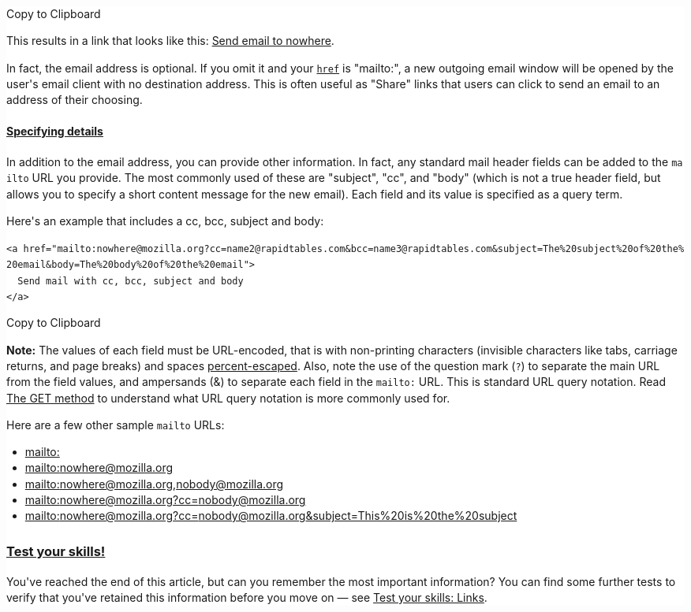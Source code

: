 Copy to Clipboard

This results in a link that looks like this: [Send email to nowhere](mailto:nowhere@mozilla.org).

In fact, the email address is optional. If you omit it and your [`href`](https://developer.mozilla.org/en-US/docs/Web/HTML/Element/a#attr-href) is "mailto:", a new outgoing email window will be opened by the user's email client with no destination address. This is often useful as "Share" links that users can click to send an email to an address of their choosing.

#### [Specifying details](https://developer.mozilla.org/en-US/docs/Learn/HTML/Introduction_to_HTML/Creating_hyperlinks#specifying_details) <a href="#specifying_details" id="specifying_details"></a>

In addition to the email address, you can provide other information. In fact, any standard mail header fields can be added to the `mailto` URL you provide. The most commonly used of these are "subject", "cc", and "body" (which is not a true header field, but allows you to specify a short content message for the new email). Each field and its value is specified as a query term.

Here's an example that includes a cc, bcc, subject and body:

```
<a href="mailto:nowhere@mozilla.org?cc=name2@rapidtables.com&bcc=name3@rapidtables.com&subject=The%20subject%20of%20the%20email&body=The%20body%20of%20the%20email">
  Send mail with cc, bcc, subject and body
</a>
```

Copy to Clipboard

**Note:** The values of each field must be URL-encoded, that is with non-printing characters (invisible characters like tabs, carriage returns, and page breaks) and spaces [percent-escaped](https://en.wikipedia.org/wiki/Percent-encoding). Also, note the use of the question mark (`?`) to separate the main URL from the field values, and ampersands (&) to separate each field in the `mailto:` URL. This is standard URL query notation. Read [The GET method](https://developer.mozilla.org/en-US/docs/Learn/Forms/Sending_and_retrieving_form_data#the_get_method) to understand what URL query notation is more commonly used for.

Here are a few other sample `mailto` URLs:

-   [mailto:](mailto:)
-   [mailto:nowhere@mozilla.org](mailto:nowhere@mozilla.org)
-   [mailto:nowhere@mozilla.org,nobody@mozilla.org](mailto:nowhere@mozilla.org,nobody@mozilla.org)
-   [mailto:nowhere@mozilla.org?cc=nobody@mozilla.org](mailto:nowhere@mozilla.org?cc=nobody@mozilla.org)
-   [mailto:nowhere@mozilla.org?cc=nobody@mozilla.org\&subject=This%20is%20the%20subject](mailto:nowhere@mozilla.org?cc=nobody@mozilla.org&subject=This%20is%20the%20subject)

### [Test your skills!](https://developer.mozilla.org/en-US/docs/Learn/HTML/Introduction_to_HTML/Creating_hyperlinks#test_your_skills!) <a href="#test_your_skills" id="test_your_skills"></a>

You've reached the end of this article, but can you remember the most important information? You can find some further tests to verify that you've retained this information before you move on — see [Test your skills: Links](https://developer.mozilla.org/en-US/docs/Learn/HTML/Introduction_to_HTML/Test_your_skills:_Links).
